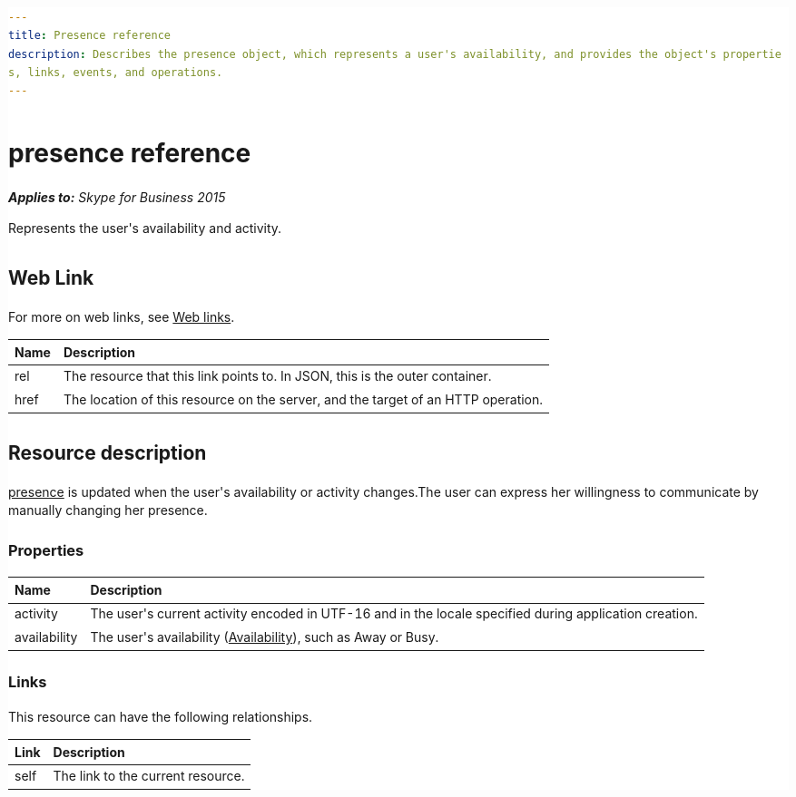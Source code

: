 ```yaml
---
title: Presence reference 
description: Describes the presence object, which represents a user's availability, and provides the object's properties, links, events, and operations.
---
```

# presence reference

 _**Applies to:** Skype for Business 2015_


Represents the user's availability and activity.
            

## Web Link
<a name = "sectionSection0"> </a>

For more on web links, see [Web links](WebLinks.md).


|**Name**|**Description**|
|:-----|:-----|
|rel|The resource that this link points to. In JSON, this is the outer container.|
|href|The location of this resource on the server, and the target of an HTTP operation.|

## Resource description
<a name = "sectionSection1"> </a>

[presence](presence_ref.md) is updated when the user's availability or activity changes.The user can express her willingness to communicate by manually changing her presence.

### Properties



|**Name**|**Description**|
|:-----|:-----|
|activity|The user's current activity encoded in UTF-16 and in the locale specified during application creation.|
|availability|The user's availability ([Availability](Availability_ref.md)), such as Away or Busy.|

### Links



This resource can have the following relationships.

|**Link**|**Description**|
|:-----|:-----|
|self|The link to the current resource.|
